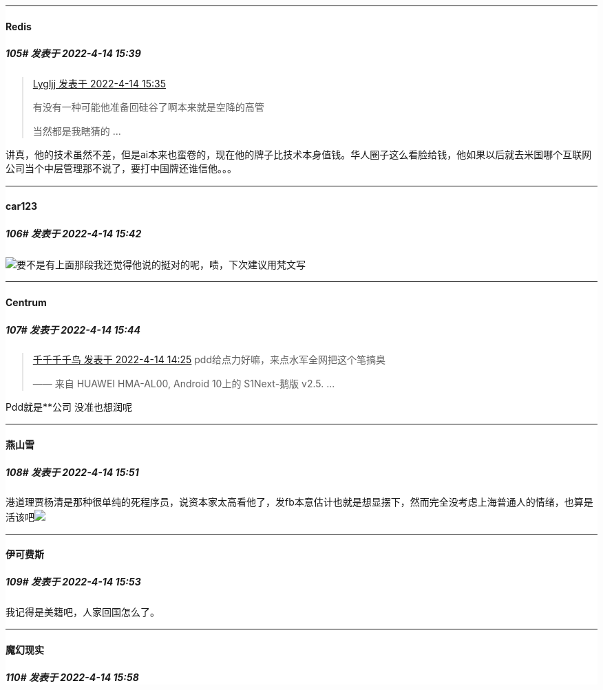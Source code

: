 *****

####  Redis  
##### 105#       发表于 2022-4-14 15:39

<blockquote><a href="httphttps://bbs.saraba1st.com/2b/forum.php?mod=redirect&amp;goto=findpost&amp;pid=55449259&amp;ptid=2064463" target="_blank">Lygljj 发表于 2022-4-14 15:35</a>

有没有一种可能他准备回硅谷了啊本来就是空降的高管

当然都是我瞎猜的 ...</blockquote>
讲真，他的技术虽然不差，但是ai本来也蛮卷的，现在他的牌子比技术本身值钱。华人圈子这么看脸给钱，他如果以后就去米国哪个互联网公司当个中层管理那不说了，要打中国牌还谁信他。。。

*****

####  car123  
##### 106#       发表于 2022-4-14 15:42

<img src="https://static.saraba1st.com/image/smiley/face2017/001.png" referrerpolicy="no-referrer">要不是有上面那段我还觉得他说的挺对的呢，啧，下次建议用梵文写



*****

####  Centrum  
##### 107#       发表于 2022-4-14 15:44

<blockquote><a href="httphttps://bbs.saraba1st.com/2b/forum.php?mod=redirect&amp;goto=findpost&amp;pid=55448380&amp;ptid=2064463" target="_blank">千千千千鸟 发表于 2022-4-14 14:25</a>
pdd给点力好嘛，来点水军全网把这个笔搞臭

—— 来自 HUAWEI HMA-AL00, Android 10上的 S1Next-鹅版 v2.5. ...</blockquote>
Pdd就是**公司 没准也想润呢

*****

####  燕山雪  
##### 108#       发表于 2022-4-14 15:51

港道理贾杨清是那种很单纯的死程序员，说资本家太高看他了，发fb本意估计也就是想显摆下，然而完全没考虑上海普通人的情绪，也算是活该吧<img src="https://static.saraba1st.com/image/smiley/face2017/067.png" referrerpolicy="no-referrer">



*****

####  伊可费斯  
##### 109#       发表于 2022-4-14 15:53

我记得是美籍吧，人家回国怎么了。

*****

####  魔幻现实  
##### 110#       发表于 2022-4-14 15:58
